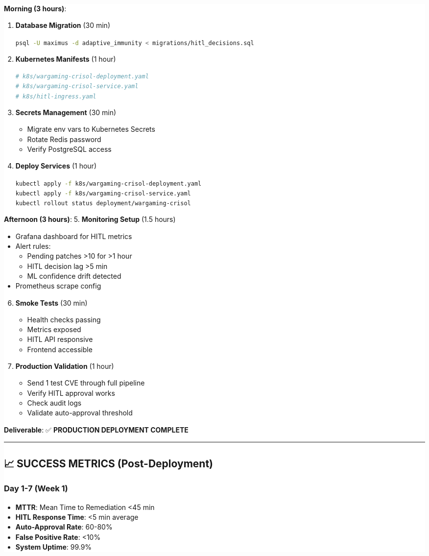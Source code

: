 **Morning (3 hours)**:
1. **Database Migration** (30 min)
   ```bash
   psql -U maximus -d adaptive_immunity < migrations/hitl_decisions.sql
   ```

2. **Kubernetes Manifests** (1 hour)
   ```yaml
   # k8s/wargaming-crisol-deployment.yaml
   # k8s/wargaming-crisol-service.yaml
   # k8s/hitl-ingress.yaml
   ```

3. **Secrets Management** (30 min)
   - Migrate env vars to Kubernetes Secrets
   - Rotate Redis password
   - Verify PostgreSQL access

4. **Deploy Services** (1 hour)
   ```bash
   kubectl apply -f k8s/wargaming-crisol-deployment.yaml
   kubectl apply -f k8s/wargaming-crisol-service.yaml
   kubectl rollout status deployment/wargaming-crisol
   ```

**Afternoon (3 hours)**:
5. **Monitoring Setup** (1.5 hours)
   - Grafana dashboard for HITL metrics
   - Alert rules:
     - Pending patches >10 for >1 hour
     - HITL decision lag >5 min
     - ML confidence drift detected
   - Prometheus scrape config

6. **Smoke Tests** (30 min)
   - Health checks passing
   - Metrics exposed
   - HITL API responsive
   - Frontend accessible

7. **Production Validation** (1 hour)
   - Send 1 test CVE through full pipeline
   - Verify HITL approval works
   - Check audit logs
   - Validate auto-approval threshold

**Deliverable**: ✅ **PRODUCTION DEPLOYMENT COMPLETE**

---

## 📈 SUCCESS METRICS (Post-Deployment)

### Day 1-7 (Week 1)
- **MTTR**: Mean Time to Remediation <45 min
- **HITL Response Time**: <5 min average
- **Auto-Approval Rate**: 60-80%
- **False Positive Rate**: <10%
- **System Uptime**: 99.9%

